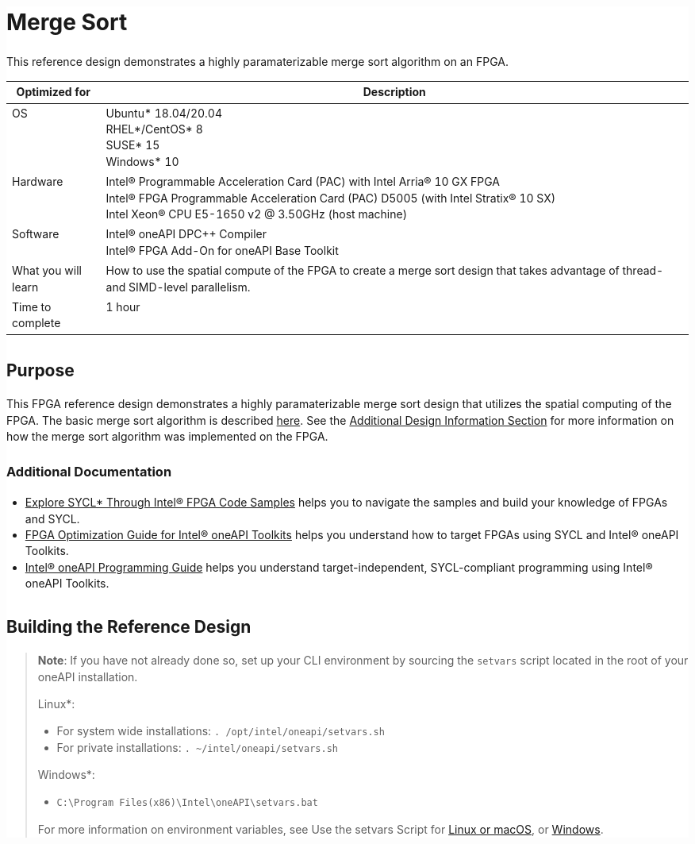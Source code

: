 # Merge Sort
This reference design demonstrates a highly paramaterizable merge sort algorithm on an FPGA.

| Optimized for                     | Description
---                                 |---
| OS                                | Ubuntu* 18.04/20.04 <br>RHEL*/CentOS* 8 <br>SUSE* 15 <br> Windows* 10
| Hardware                          | Intel&reg; Programmable Acceleration Card (PAC) with Intel Arria&reg; 10 GX FPGA <br> Intel&reg; FPGA Programmable Acceleration Card (PAC) D5005 (with Intel Stratix&reg; 10 SX) <br> Intel Xeon&reg; CPU E5-1650 v2 @ 3.50GHz (host machine)
| Software                          | Intel&reg; oneAPI DPC++ Compiler <br> Intel&reg; FPGA Add-On for oneAPI Base Toolkit
| What you will learn               | How to use the spatial compute of the FPGA to create a merge sort design that takes advantage of thread- and SIMD-level parallelism.
| Time to complete                  | 1 hour

## Purpose
This FPGA reference design demonstrates a highly paramaterizable merge sort design that utilizes the spatial computing of the FPGA. The basic merge sort algorithm is described [here](https://en.wikipedia.org/wiki/Merge_sort). See the [Additional Design Information Section](#additional-design-information) for more information on how the merge sort algorithm was implemented on the FPGA.

### Additional Documentation
- [Explore SYCL* Through Intel&reg; FPGA Code Samples](https://software.intel.com/content/www/us/en/develop/articles/explore-dpcpp-through-intel-fpga-code-samples.html) helps you to navigate the samples and build your knowledge of FPGAs and SYCL.
- [FPGA Optimization Guide for Intel&reg; oneAPI Toolkits](https://software.intel.com/content/www/us/en/develop/documentation/oneapi-fpga-optimization-guide) helps you understand how to target FPGAs using SYCL and Intel&reg; oneAPI Toolkits.
- [Intel&reg; oneAPI Programming Guide](https://software.intel.com/en-us/oneapi-programming-guide) helps you understand target-independent, SYCL-compliant programming using Intel&reg; oneAPI Toolkits.

## Building the Reference Design

> **Note**: If you have not already done so, set up your CLI
> environment by sourcing  the `setvars` script located in
> the root of your oneAPI installation.
>
> Linux*:
> - For system wide installations: `. /opt/intel/oneapi/setvars.sh`
> - For private installations: `. ~/intel/oneapi/setvars.sh`
>
> Windows*:
> - `C:\Program Files(x86)\Intel\oneAPI\setvars.bat`
>
>For more information on environment variables, see Use the setvars Script for [Linux or macOS](https://www.intel.com/content/www/us/en/develop/documentation/oneapi-programming-guide/top/oneapi-development-environment-setup/use-the-setvars-script-with-linux-or-macos.html), or [Windows](https://www.intel.com/content/www/us/en/develop/documentation/oneapi-programming-guide/top/oneapi-development-environment-setup/use-the-setvars-script-with-windows.html).
